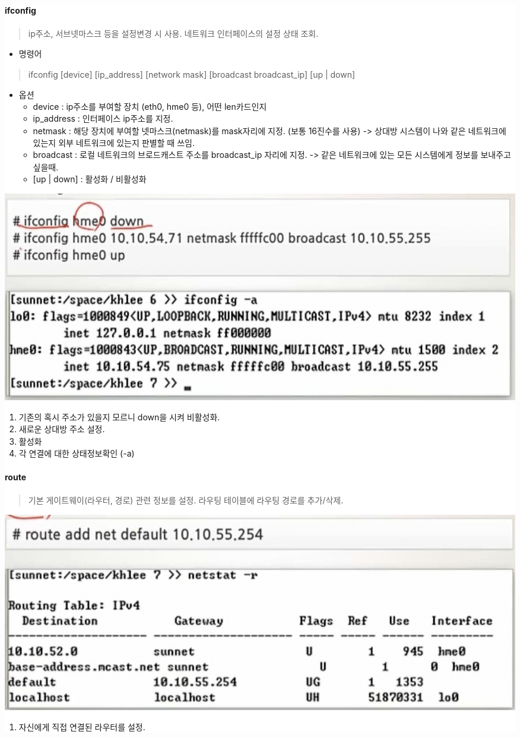 #### ifconfig 
> ip주소, 서브넷마스크 등을 설정변경 시 사용.
> 네트워크 인터페이스의 설정 상태 조회.

* 명령어 
> ifconfig [device] [ip_address] [network mask]
> [broadcast broadcast_ip] [up | down]

* 옵션
    - device : ip주소를 부여할 장치 (eth0, hme0 등), 어떤 len카드인지
    - ip_address : 인터페이스 ip주소를 지정.
    - netmask : 해당 장치에 부여할 넷마스크(netmask)를 mask자리에 지정. (보통 16진수를 사용) -> 상대방 시스템이 나와 같은 네트워크에 있는지 외부 네트워크에 있는지 판별할 때 쓰임.
    - broadcast : 로컬 네트워크의 브로드캐스트 주소를 broadcast_ip 자리에 지정. -> 같은 네트워크에 있는 모든 시스템에게 정보를 보내주고 싶을때.
    - [up | down] : 활성화 / 비활성화
    

![unix](/Image/unix/u13.PNG)

1. 기존의 혹시 주소가 있을지 모르니 down을 시켜 비활성화.
2. 새로운 상대방 주소 설정.
3. 활성화
4. 각 연결에 대한 상태정보확인 (-a)



#### route 
> 기본 게이트웨이(라우터, 경로) 관련 정보를 설정.
> 라우팅 테이블에 라우팅 경로를 추가/삭제.

![unix](/Image/unix/u14.PNG)
1. 자신에게 직접 연결된 라우터를 설정.